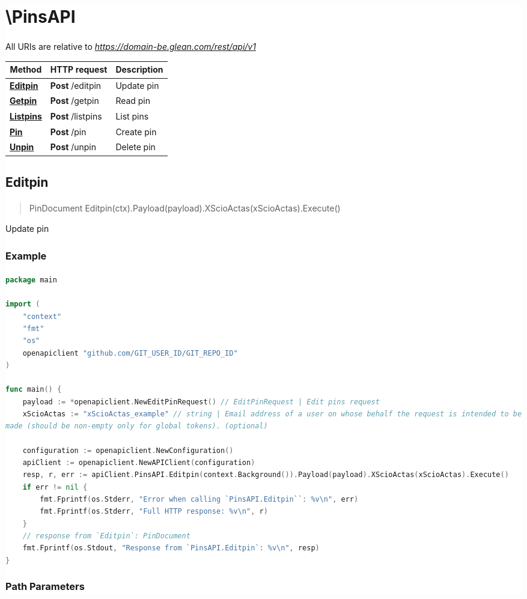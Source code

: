 # \PinsAPI

All URIs are relative to *https://domain-be.glean.com/rest/api/v1*

Method | HTTP request | Description
------------- | ------------- | -------------
[**Editpin**](PinsAPI.md#Editpin) | **Post** /editpin | Update pin
[**Getpin**](PinsAPI.md#Getpin) | **Post** /getpin | Read pin
[**Listpins**](PinsAPI.md#Listpins) | **Post** /listpins | List pins
[**Pin**](PinsAPI.md#Pin) | **Post** /pin | Create pin
[**Unpin**](PinsAPI.md#Unpin) | **Post** /unpin | Delete pin



## Editpin

> PinDocument Editpin(ctx).Payload(payload).XScioActas(xScioActas).Execute()

Update pin



### Example

```go
package main

import (
	"context"
	"fmt"
	"os"
	openapiclient "github.com/GIT_USER_ID/GIT_REPO_ID"
)

func main() {
	payload := *openapiclient.NewEditPinRequest() // EditPinRequest | Edit pins request
	xScioActas := "xScioActas_example" // string | Email address of a user on whose behalf the request is intended to be made (should be non-empty only for global tokens). (optional)

	configuration := openapiclient.NewConfiguration()
	apiClient := openapiclient.NewAPIClient(configuration)
	resp, r, err := apiClient.PinsAPI.Editpin(context.Background()).Payload(payload).XScioActas(xScioActas).Execute()
	if err != nil {
		fmt.Fprintf(os.Stderr, "Error when calling `PinsAPI.Editpin``: %v\n", err)
		fmt.Fprintf(os.Stderr, "Full HTTP response: %v\n", r)
	}
	// response from `Editpin`: PinDocument
	fmt.Fprintf(os.Stdout, "Response from `PinsAPI.Editpin`: %v\n", resp)
}
```

### Path Parameters
